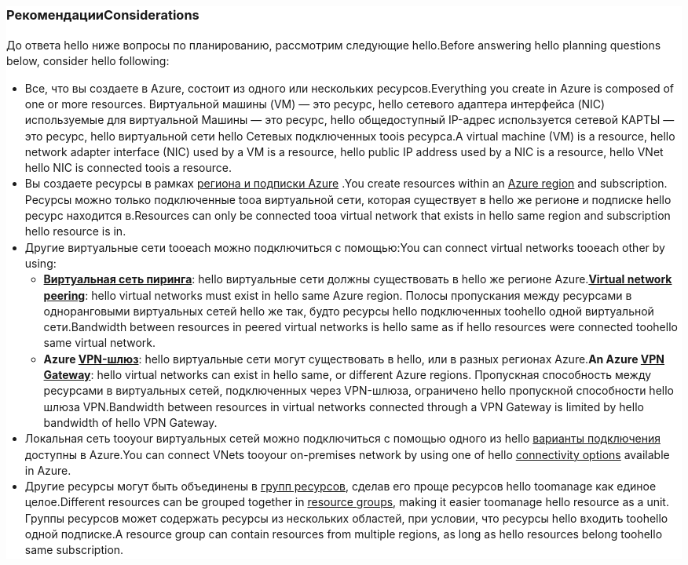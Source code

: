 ### <a name="considerations"></a><span data-ttu-id="1a9c7-111">Рекомендации</span><span class="sxs-lookup"><span data-stu-id="1a9c7-111">Considerations</span></span>
<span data-ttu-id="1a9c7-112">До ответа hello ниже вопросы по планированию, рассмотрим следующие hello.</span><span class="sxs-lookup"><span data-stu-id="1a9c7-112">Before answering hello planning questions below, consider hello following:</span></span>

* <span data-ttu-id="1a9c7-113">Все, что вы создаете в Azure, состоит из одного или нескольких ресурсов.</span><span class="sxs-lookup"><span data-stu-id="1a9c7-113">Everything you create in Azure is composed of one or more resources.</span></span> <span data-ttu-id="1a9c7-114">Виртуальной машины (VM) — это ресурс, hello сетевого адаптера интерфейса (NIC) используемые для виртуальной Машины — это ресурс, hello общедоступный IP-адрес используется сетевой КАРТЫ — это ресурс, hello виртуальной сети hello Сетевых подключенных toois ресурса.</span><span class="sxs-lookup"><span data-stu-id="1a9c7-114">A virtual machine (VM) is a resource, hello network adapter interface (NIC) used by a VM is a resource, hello public IP address used by a NIC is a resource, hello VNet hello NIC is connected toois a resource.</span></span>
* <span data-ttu-id="1a9c7-115">Вы создаете ресурсы в рамках [региона и подписки Azure](https://azure.microsoft.com/regions/#services) .</span><span class="sxs-lookup"><span data-stu-id="1a9c7-115">You create resources within an [Azure region](https://azure.microsoft.com/regions/#services) and subscription.</span></span> <span data-ttu-id="1a9c7-116">Ресурсы можно только подключенные tooa виртуальной сети, которая существует в hello же регионе и подписке hello ресурс находится в.</span><span class="sxs-lookup"><span data-stu-id="1a9c7-116">Resources can only be connected tooa virtual network that exists in hello same region and subscription hello resource is in.</span></span>
* <span data-ttu-id="1a9c7-117">Другие виртуальные сети tooeach можно подключиться с помощью:</span><span class="sxs-lookup"><span data-stu-id="1a9c7-117">You can connect virtual networks tooeach other by using:</span></span>
    * <span data-ttu-id="1a9c7-118">**[Виртуальная сеть пиринга](virtual-network-peering-overview.md)**: hello виртуальные сети должны существовать в hello же регионе Azure.</span><span class="sxs-lookup"><span data-stu-id="1a9c7-118">**[Virtual network peering](virtual-network-peering-overview.md)**: hello virtual networks must exist in hello same Azure region.</span></span> <span data-ttu-id="1a9c7-119">Полосы пропускания между ресурсами в одноранговыми виртуальных сетей hello же так, будто ресурсы hello подключенных toohello одной виртуальной сети.</span><span class="sxs-lookup"><span data-stu-id="1a9c7-119">Bandwidth between resources in peered virtual networks is hello same as if hello resources were connected toohello same virtual network.</span></span>
    * <span data-ttu-id="1a9c7-120">**Azure [VPN-шлюз](../vpn-gateway/vpn-gateway-vnet-vnet-rm-ps.md)**: hello виртуальные сети могут существовать в hello, или в разных регионах Azure.</span><span class="sxs-lookup"><span data-stu-id="1a9c7-120">**An Azure [VPN Gateway](../vpn-gateway/vpn-gateway-vnet-vnet-rm-ps.md)**: hello virtual networks can exist in hello same, or different Azure regions.</span></span> <span data-ttu-id="1a9c7-121">Пропускная способность между ресурсами в виртуальных сетей, подключенных через VPN-шлюза, ограничено hello пропускной способности hello шлюза VPN.</span><span class="sxs-lookup"><span data-stu-id="1a9c7-121">Bandwidth between resources in virtual networks connected through a VPN Gateway is limited by hello bandwidth of hello VPN Gateway.</span></span>
* <span data-ttu-id="1a9c7-122">Локальная сеть tooyour виртуальных сетей можно подключиться с помощью одного из hello [варианты подключения](../vpn-gateway/vpn-gateway-about-vpngateways.md#s2smulti) доступны в Azure.</span><span class="sxs-lookup"><span data-stu-id="1a9c7-122">You can connect VNets tooyour on-premises network by using one of hello [connectivity options](../vpn-gateway/vpn-gateway-about-vpngateways.md#s2smulti) available in Azure.</span></span>
* <span data-ttu-id="1a9c7-123">Другие ресурсы могут быть объединены в [групп ресурсов](../azure-resource-manager/resource-group-overview.md#resource-groups), сделав его проще ресурсов hello toomanage как единое целое.</span><span class="sxs-lookup"><span data-stu-id="1a9c7-123">Different resources can be grouped together in [resource groups](../azure-resource-manager/resource-group-overview.md#resource-groups), making it easier toomanage hello resource as a unit.</span></span> <span data-ttu-id="1a9c7-124">Группы ресурсов может содержать ресурсы из нескольких областей, при условии, что ресурсы hello входить toohello одной подписке.</span><span class="sxs-lookup"><span data-stu-id="1a9c7-124">A resource group can contain resources from multiple regions, as long as hello resources belong toohello same subscription.</span></span>
